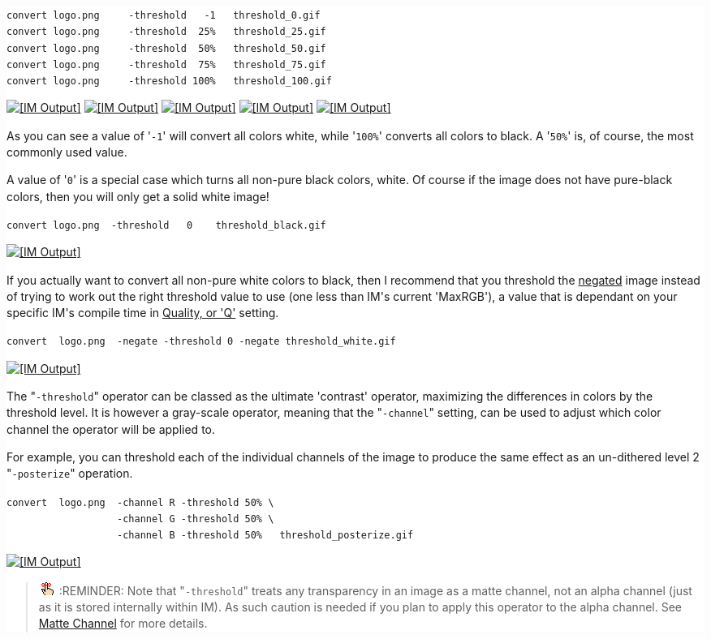 ~~~
convert logo.png     -threshold   -1   threshold_0.gif
convert logo.png     -threshold  25%   threshold_25.gif
convert logo.png     -threshold  50%   threshold_50.gif
convert logo.png     -threshold  75%   threshold_75.gif
convert logo.png     -threshold 100%   threshold_100.gif
~~~

[![\[IM Output\]](threshold_0.gif)](threshold_0.gif)
[![\[IM Output\]](threshold_25.gif)](threshold_25.gif)
[![\[IM Output\]](threshold_50.gif)](threshold_50.gif)
[![\[IM Output\]](threshold_75.gif)](threshold_75.gif)
[![\[IM Output\]](threshold_100.gif)](threshold_100.gif)

As you can see a value of '`-1`' will convert all colors white, while '`100%`' converts all colors to black.
A '`50%`' is, of course, the most commonly used value.
  
A value of '`0`' is a special case which turns all non-pure black colors, white.
Of course if the image does not have pure-black colors, then you will only get a solid white image!

~~~
convert logo.png  -threshold   0    threshold_black.gif
~~~

[![\[IM Output\]](threshold_black.gif)](threshold_black.gif)
  
If you actually want to convert all non-pure white colors to black, then I recommend that you threshold the [negated](../color_mods/#negated) image instead of trying to work out the right threshold value to use (one less than IM's current 'MaxRGB'), a value that is dependant on your specific IM's compile time in [Quality, or 'Q'](../basics/#quality) setting.

~~~
convert  logo.png  -negate -threshold 0 -negate threshold_white.gif
~~~

[![\[IM Output\]](threshold_white.gif)](threshold_white.gif)

The "`-threshold`" operator can be classed as the ultimate 'contrast' operator, maximizing the differences in colors by the threshold level.
It is however a gray-scale operator, meaning that the "`-channel`" setting, can be used to adjust which color channel the operator will be applied to.

For example, you can threshold each of the individual channels of the image to produce the same effect as an un-dithered level 2 "`-posterize`" operation.

~~~
convert  logo.png  -channel R -threshold 50% \
                   -channel G -threshold 50% \
                   -channel B -threshold 50%   threshold_posterize.gif
~~~

[![\[IM Output\]](threshold_posterize.gif)](threshold_posterize.gif)

> ![](../img_www/reminder.gif)![](../img_www/space.gif)
> :REMINDER:
> Note that "`-threshold`" treats any transparency in an image as a matte channel, not an alpha channel (just as it is stored internally within IM).
> As such caution is needed if you plan to apply this operator to the alpha channel.
> See [Matte Channel](../masking/#matte) for more details.
